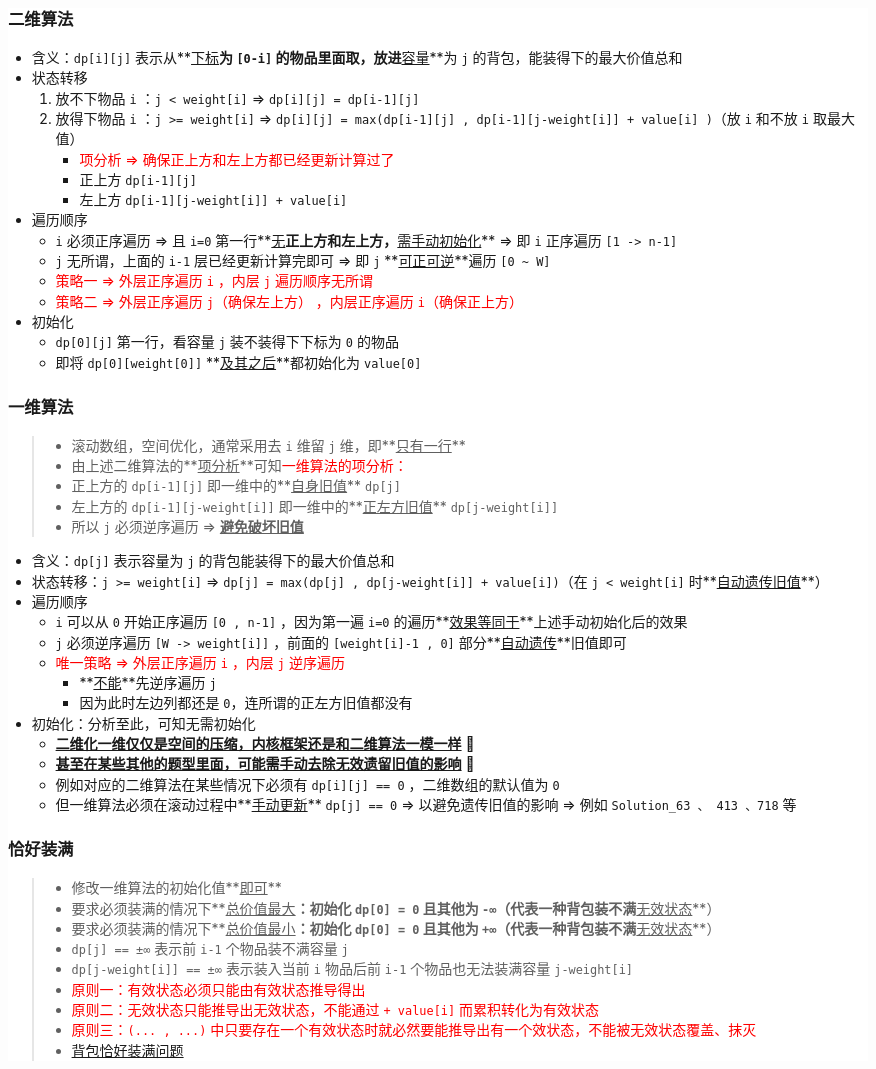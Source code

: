### <span id='01背包二维算法'>二维算法</span>

- 含义：`dp[i][j]` 表示从**<u>下标</u>**为 `[0-i]` 的物品里面取，放进**<u>容量</u>**为 `j` 的背包，能装得下的最大价值总和
- 状态转移
  1. 放不下物品 `i` ：`j < weight[i]` $\Rightarrow$ `dp[i][j] = dp[i-1][j]` 
  2. 放得下物品 `i` ：`j >= weight[i]` $\Rightarrow$ `dp[i][j] = max(dp[i-1][j] , dp[i-1][j-weight[i]] + value[i] )`（放 `i` 和不放 `i` 取最大值）
     - <font style="color:red">项分析 $\Rightarrow$ 确保正上方和左上方都已经更新计算过了</font> 
     - 正上方 `dp[i-1][j]` 
     - 左上方 `dp[i-1][j-weight[i]] + value[i]` 
- 遍历顺序
  - `i` 必须正序遍历 $\Rightarrow$ 且 `i=0` 第一行**<u>无</u>**正上方和左上方，**<u>需手动初始化</u>** $\Rightarrow$ 即 `i` 正序遍历 `[1 -> n-1]` 
  - `j` 无所谓，上面的 `i-1` 层已经更新计算完即可 $\Rightarrow$ 即 `j` **<u>可正可逆</u>**遍历 `[0 ~ W]` 
  - <font style="color:red">策略一 $\Rightarrow$ 外层正序遍历 `i` ，内层 `j` 遍历顺序无所谓</font> 
  - <font style="color:red">策略二 $\Rightarrow$ 外层正序遍历 `j`（确保左上方） ，内层正序遍历 `i`（确保正上方） </font> 
- 初始化
  - `dp[0][j]` 第一行，看容量 `j` 装不装得下下标为 `0` 的物品
  - 即将 `dp[0][weight[0]]` **<u>及其之后</u>**都初始化为 `value[0]` 



### <span id='01背包一维算法'>一维算法</span>

> - 滚动数组，空间优化，通常采用去 `i` 维留 `j` 维，即**<u>只有一行</u>** 
> - 由上述二维算法的**<u>项分析</u>**可知<font style="color:red">一维算法的项分析：</font> 
> - 正上方的 `dp[i-1][j]` 即一维中的**<u>自身旧值</u>** `dp[j]` 
> - 左上方的 `dp[i-1][j-weight[i]]` 即一维中的**<u>正左方旧值</u>** `dp[j-weight[i]]` 
> - 所以 `j` 必须逆序遍历 $\Rightarrow$ **<u>避免破坏旧值</u>** 

- 含义：`dp[j]` 表示容量为 `j` 的背包能装得下的最大价值总和
- 状态转移：`j >= weight[i]` $\Rightarrow$ `dp[j] = max(dp[j] , dp[j-weight[i]] + value[i])`（在 `j < weight[i]` 时**<u>自动遗传旧值</u>**）
- 遍历顺序
  - `i` 可以从 `0` 开始正序遍历 `[0 , n-1]` ，因为第一遍 `i=0` 的遍历**<u>效果等同于</u>**上述手动初始化后的效果
  - `j` 必须逆序遍历 `[W -> weight[i]]` ，前面的 `[weight[i]-1 , 0]` 部分**<u>自动遗传</u>**旧值即可
  - <font style="color:red">唯一策略 $\Rightarrow$ 外层正序遍历 `i` ，内层 `j` 逆序遍历</font> 
    - **<u>不能</u>**先逆序遍历 `j` 
    - 因为此时左边列都还是 `0`，连所谓的正左方旧值都没有
- 初始化：分析至此，可知无需初始化
  - **<u>二维化一维仅仅是空间的压缩，内核框架还是和二维算法一模一样</u>** :stars: 
  - **<u>甚至在某些其他的题型里面，可能需手动去除无效遗留旧值的影响</u>** :stars: 
  - 例如对应的二维算法在某些情况下必须有 `dp[i][j] == 0` ，二维数组的默认值为 `0` 
  - 但一维算法必须在滚动过程中**<u>手动更新</u>** `dp[j] == 0` $\Rightarrow$ 以避免遗传旧值的影响 $\Rightarrow$ 例如 `Solution_63 、 413 、718` 等



### 恰好装满

> - 修改一维算法的初始化值**<u>即可</u>** 
> - 要求必须装满的情况下**<u>总价值最大</u>**：初始化 `dp[0] = 0` 且其他为 `-∞`（代表一种背包装不满**<u>无效状态</u>**）
> - 要求必须装满的情况下**<u>总价值最小</u>**：初始化 `dp[0] = 0` 且其他为 `+∞`（代表一种背包装不满**<u>无效状态</u>**）
> - `dp[j] == ±∞` 表示前 `i-1` 个物品装不满容量 `j` 
> - `dp[j-weight[i]] == ±∞` 表示装入当前 `i` 物品后前 `i-1` 个物品也无法装满容量 `j-weight[i]` 
> - <font style="color:red">原则一：有效状态必须只能由有效状态推导得出</font> 
> - <font style="color:red">原则二：无效状态只能推导出无效状态，不能通过 `+ value[i]` 而累积转化为有效状态</font> 
> - <font style="color:red">原则三：`(... , ...)` 中只要存在一个有效状态时就必然要能推导出有一个效状态，不能被无效状态覆盖、抹灭</font> 
> - [背包恰好装满问题](https://blog.csdn.net/qq_42804678/article/details/81662367)   
